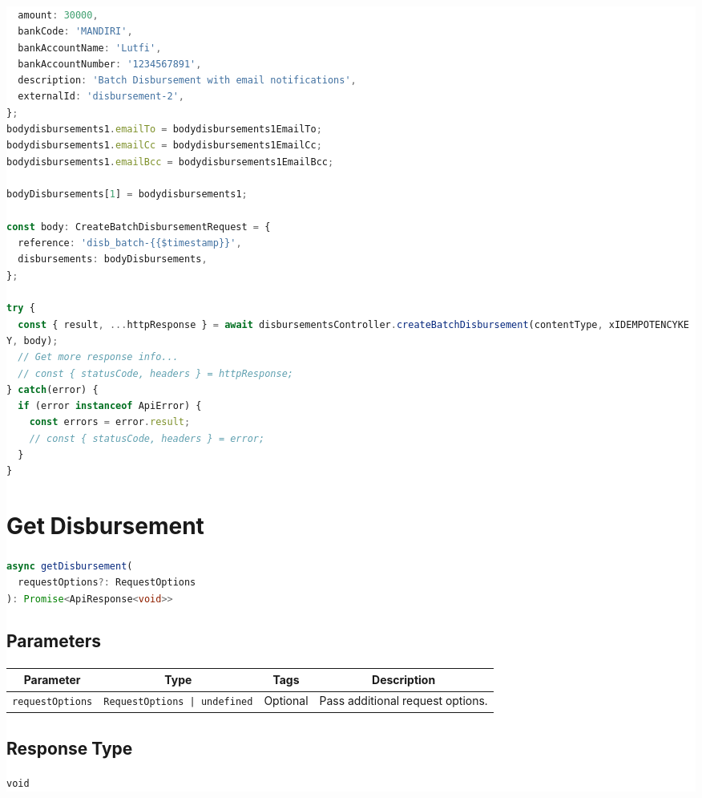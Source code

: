 ```ts
  amount: 30000,
  bankCode: 'MANDIRI',
  bankAccountName: 'Lutfi',
  bankAccountNumber: '1234567891',
  description: 'Batch Disbursement with email notifications',
  externalId: 'disbursement-2',
};
bodydisbursements1.emailTo = bodydisbursements1EmailTo;
bodydisbursements1.emailCc = bodydisbursements1EmailCc;
bodydisbursements1.emailBcc = bodydisbursements1EmailBcc;

bodyDisbursements[1] = bodydisbursements1;

const body: CreateBatchDisbursementRequest = {
  reference: 'disb_batch-{{$timestamp}}',
  disbursements: bodyDisbursements,
};

try {
  const { result, ...httpResponse } = await disbursementsController.createBatchDisbursement(contentType, xIDEMPOTENCYKEY, body);
  // Get more response info...
  // const { statusCode, headers } = httpResponse;
} catch(error) {
  if (error instanceof ApiError) {
    const errors = error.result;
    // const { statusCode, headers } = error;
  }
}
```


# Get Disbursement

```ts
async getDisbursement(
  requestOptions?: RequestOptions
): Promise<ApiResponse<void>>
```

## Parameters

| Parameter | Type | Tags | Description |
|  --- | --- | --- | --- |
| `requestOptions` | `RequestOptions \| undefined` | Optional | Pass additional request options. |

## Response Type

`void`
